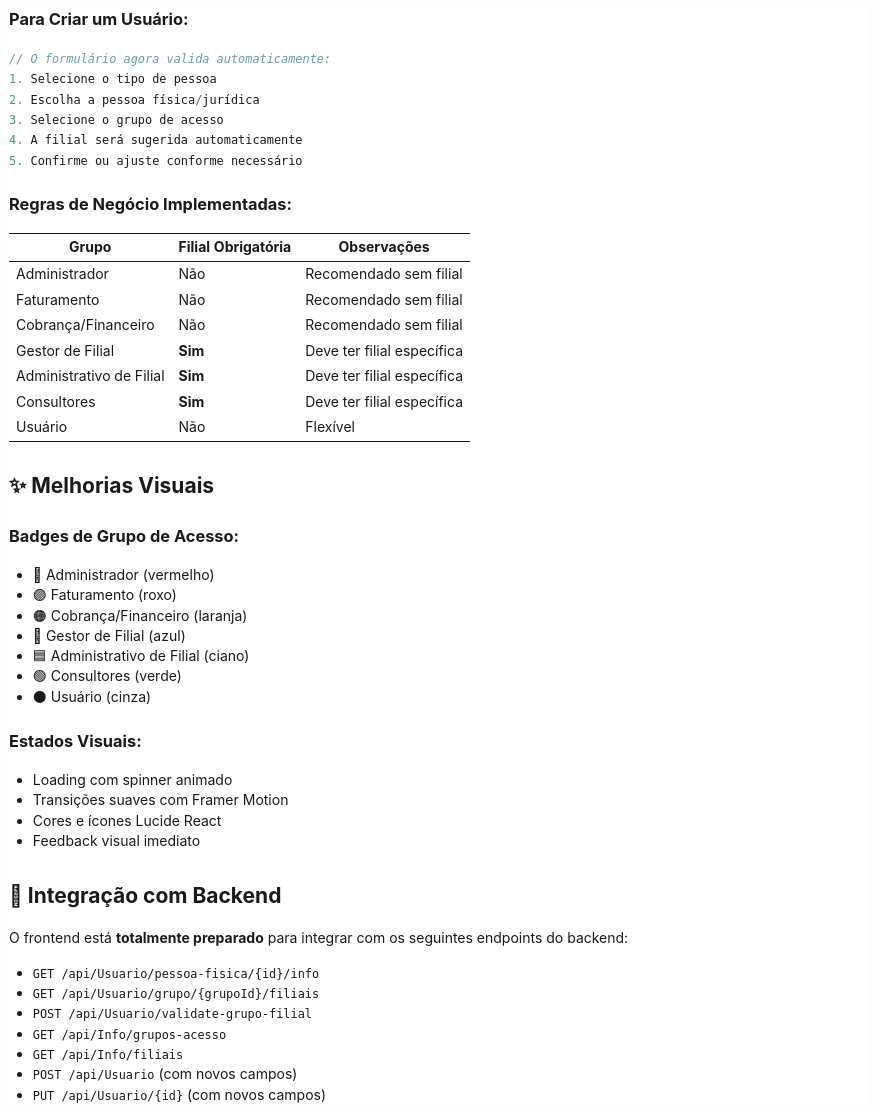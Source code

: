 ### **Para Criar um Usuário:**

```javascript
// O formulário agora valida automaticamente:
1. Selecione o tipo de pessoa
2. Escolha a pessoa física/jurídica
3. Selecione o grupo de acesso
4. A filial será sugerida automaticamente
5. Confirme ou ajuste conforme necessário
```

### **Regras de Negócio Implementadas:**

| Grupo | Filial Obrigatória | Observações |
|-------|-------------------|-------------|
| Administrador | Não | Recomendado sem filial |
| Faturamento | Não | Recomendado sem filial |
| Cobrança/Financeiro | Não | Recomendado sem filial |
| Gestor de Filial | **Sim** | Deve ter filial específica |
| Administrativo de Filial | **Sim** | Deve ter filial específica |
| Consultores | **Sim** | Deve ter filial específica |
| Usuário | Não | Flexível |

## ✨ Melhorias Visuais

### **Badges de Grupo de Acesso:**
- 🔴 Administrador (vermelho)
- 🟣 Faturamento (roxo)
- 🟠 Cobrança/Financeiro (laranja)
- 🔵 Gestor de Filial (azul)
- 🟦 Administrativo de Filial (ciano)
- 🟢 Consultores (verde)
- ⚫ Usuário (cinza)

### **Estados Visuais:**
- Loading com spinner animado
- Transições suaves com Framer Motion
- Cores e ícones Lucide React
- Feedback visual imediato

## 🔗 Integração com Backend

O frontend está **totalmente preparado** para integrar com os seguintes endpoints do backend:

- `GET /api/Usuario/pessoa-fisica/{id}/info`
- `GET /api/Usuario/grupo/{grupoId}/filiais`
- `POST /api/Usuario/validate-grupo-filial`
- `GET /api/Info/grupos-acesso`
- `GET /api/Info/filiais`
- `POST /api/Usuario` (com novos campos)
- `PUT /api/Usuario/{id}` (com novos campos)
